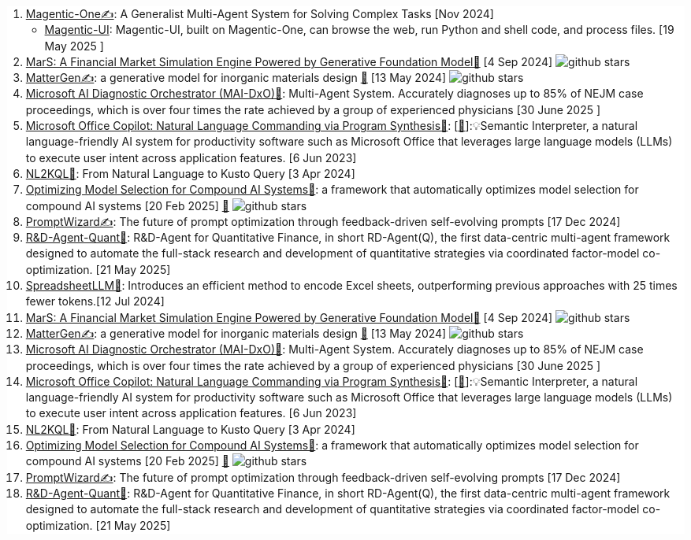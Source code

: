 1. [Magentic-One✍️](https://aka.ms/magentic-one): A Generalist Multi-Agent System for Solving Complex Tasks [Nov 2024]
    - [Magentic-UI](www.microsoft.com/en-us/research/blog/magentic-ui-an-experimental-human-centered-web-agent/): Magentic-UI, built on Magentic-One, can browse the web, run Python and shell code, and process files. [19 May 2025 ]
1. [MarS: A Financial Market Simulation Engine Powered by Generative Foundation Model🐙](https://github.com/microsoft/MarS) [4 Sep 2024] ![**github stars**](https://img.shields.io/github/stars/microsoft/MarS?style=flat-square&label=%20&color=blue&cacheSeconds=36000)
1. [MatterGen✍️](https://www.microsoft.com/en-us/research/blog/mattergen-a-new-paradigm-of-materials-design-with-generative-ai/): a generative model for inorganic materials design [🐙](https://github.com/microsoft/mattergen) [13 May 2024] ![**github stars**](https://img.shields.io/github/stars/microsoft/mattergen?style=flat-square&label=%20&color=blue&cacheSeconds=36000)
1. [Microsoft AI Diagnostic Orchestrator (MAI-DxO)📑](https://alphaxiv.org/abs/2506.22405): Multi-Agent System. Accurately diagnoses up to 85% of NEJM case proceedings, which is over four times the rate achieved by a group of experienced physicians [30 June 2025 ]
1. [Microsoft Office Copilot: Natural Language Commanding via Program Synthesis📑](https://alphaxiv.org/abs/2306.03460): [[🔢](https://scholar.google.com/scholar?hl=en&as_sdt=0%2C5&q=arxiv%3A+2306.03460)]:💡Semantic Interpreter, a natural language-friendly AI system for productivity software such as Microsoft Office that leverages large language models (LLMs) to execute user intent across application features. [6 Jun 2023]
1. [NL2KQL📑](https://alphaxiv.org/abs/2404.02933): From Natural Language to Kusto Query [3 Apr 2024]
1. [Optimizing Model Selection for Compound AI Systems📑](https://alphaxiv.org/abs/2502.14815): a framework that automatically optimizes model selection for compound AI systems [20 Feb 2025] [🐙](https://github.com/LLMSELECTOR/LLMSELECTOR) ![**github stars**](https://img.shields.io/github/stars/LLMSELECTOR/LLMSELECTOR?style=flat-square&label=%20&color=blue&cacheSeconds=36000)
1. [PromptWizard✍️](https://www.microsoft.com/en-us/research/blog/promptwizard-the-future-of-prompt-optimization-through-feedback-driven-self-evolving-prompts/): The future of prompt optimization through feedback-driven self-evolving prompts [17 Dec 2024]
1. [R&D-Agent-Quant📑](https://alphaxiv.org/abs/2505.15155): R&D-Agent for Quantitative Finance, in short RD-Agent(Q), the first data-centric multi-agent framework designed to automate the full-stack research and development of quantitative strategies via coordinated factor-model co-optimization. [21 May 2025]
1. [SpreadsheetLLM📑](https://alphaxiv.org/abs/2407.09025): Introduces an efficient method to encode Excel sheets, outperforming previous approaches with 25 times fewer tokens.[12 Jul 2024]
1. [MarS: A Financial Market Simulation Engine Powered by Generative Foundation Model🐙](https://github.com/microsoft/MarS) [4 Sep 2024] ![**github stars**](https://img.shields.io/github/stars/microsoft/MarS?style=flat-square&label=%20&color=blue&cacheSeconds=36000)
1. [MatterGen✍️](https://www.microsoft.com/en-us/research/blog/mattergen-a-new-paradigm-of-materials-design-with-generative-ai/): a generative model for inorganic materials design [🐙](https://github.com/microsoft/mattergen) [13 May 2024] ![**github stars**](https://img.shields.io/github/stars/microsoft/mattergen?style=flat-square&label=%20&color=blue&cacheSeconds=36000)
1. [Microsoft AI Diagnostic Orchestrator (MAI-DxO)📑](https://alphaxiv.org/abs/2506.22405): Multi-Agent System. Accurately diagnoses up to 85% of NEJM case proceedings, which is over four times the rate achieved by a group of experienced physicians [30 June 2025 ]
1. [Microsoft Office Copilot: Natural Language Commanding via Program Synthesis📑](https://alphaxiv.org/abs/2306.03460): [[🔢](https://scholar.google.com/scholar?hl=en&as_sdt=0%2C5&q=arxiv%3A+2306.03460)]:💡Semantic Interpreter, a natural language-friendly AI system for productivity software such as Microsoft Office that leverages large language models (LLMs) to execute user intent across application features. [6 Jun 2023]
1. [NL2KQL📑](https://alphaxiv.org/abs/2404.02933): From Natural Language to Kusto Query [3 Apr 2024]
1. [Optimizing Model Selection for Compound AI Systems📑](https://alphaxiv.org/abs/2502.14815): a framework that automatically optimizes model selection for compound AI systems [20 Feb 2025] [🐙](https://github.com/LLMSELECTOR/LLMSELECTOR) ![**github stars**](https://img.shields.io/github/stars/LLMSELECTOR/LLMSELECTOR?style=flat-square&label=%20&color=blue&cacheSeconds=36000)
1. [PromptWizard✍️](https://www.microsoft.com/en-us/research/blog/promptwizard-the-future-of-prompt-optimization-through-feedback-driven-self-evolving-prompts/): The future of prompt optimization through feedback-driven self-evolving prompts [17 Dec 2024]
1. [R&D-Agent-Quant📑](https://alphaxiv.org/abs/2505.15155): R&D-Agent for Quantitative Finance, in short RD-Agent(Q), the first data-centric multi-agent framework designed to automate the full-stack research and development of quantitative strategies via coordinated factor-model co-optimization. [21 May 2025]